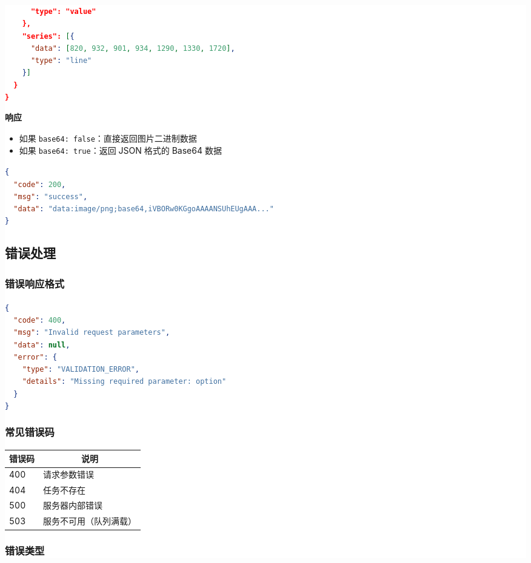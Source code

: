 ```json
      "type": "value"
    },
    "series": [{
      "data": [820, 932, 901, 934, 1290, 1330, 1720],
      "type": "line"
    }]
  }
}
```

**响应**
- 如果 `base64: false`：直接返回图片二进制数据
- 如果 `base64: true`：返回 JSON 格式的 Base64 数据

```json
{
  "code": 200,
  "msg": "success",
  "data": "data:image/png;base64,iVBORw0KGgoAAAANSUhEUgAAA..."
}
```

## 错误处理

### 错误响应格式

```json
{
  "code": 400,
  "msg": "Invalid request parameters",
  "data": null,
  "error": {
    "type": "VALIDATION_ERROR",
    "details": "Missing required parameter: option"
  }
}
```

### 常见错误码

| 错误码 | 说明 |
|--------|------|
| 400 | 请求参数错误 |
| 404 | 任务不存在 |
| 500 | 服务器内部错误 |
| 503 | 服务不可用（队列满载） |

### 错误类型
